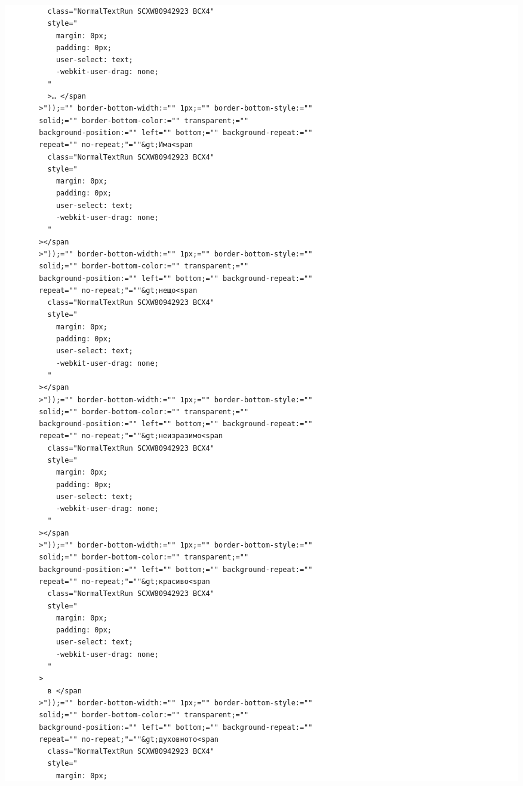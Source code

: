               class="NormalTextRun SCXW80942923 BCX4"
              style="
                margin: 0px;
                padding: 0px;
                user-select: text;
                -webkit-user-drag: none;
              "
              >… </span
            >"));="" border-bottom-width:="" 1px;="" border-bottom-style:=""
            solid;="" border-bottom-color:="" transparent;=""
            background-position:="" left="" bottom;="" background-repeat:=""
            repeat="" no-repeat;"=""&gt;Има<span
              class="NormalTextRun SCXW80942923 BCX4"
              style="
                margin: 0px;
                padding: 0px;
                user-select: text;
                -webkit-user-drag: none;
              "
            ></span
            >"));="" border-bottom-width:="" 1px;="" border-bottom-style:=""
            solid;="" border-bottom-color:="" transparent;=""
            background-position:="" left="" bottom;="" background-repeat:=""
            repeat="" no-repeat;"=""&gt;нещо<span
              class="NormalTextRun SCXW80942923 BCX4"
              style="
                margin: 0px;
                padding: 0px;
                user-select: text;
                -webkit-user-drag: none;
              "
            ></span
            >"));="" border-bottom-width:="" 1px;="" border-bottom-style:=""
            solid;="" border-bottom-color:="" transparent;=""
            background-position:="" left="" bottom;="" background-repeat:=""
            repeat="" no-repeat;"=""&gt;неизразимо<span
              class="NormalTextRun SCXW80942923 BCX4"
              style="
                margin: 0px;
                padding: 0px;
                user-select: text;
                -webkit-user-drag: none;
              "
            ></span
            >"));="" border-bottom-width:="" 1px;="" border-bottom-style:=""
            solid;="" border-bottom-color:="" transparent;=""
            background-position:="" left="" bottom;="" background-repeat:=""
            repeat="" no-repeat;"=""&gt;красиво<span
              class="NormalTextRun SCXW80942923 BCX4"
              style="
                margin: 0px;
                padding: 0px;
                user-select: text;
                -webkit-user-drag: none;
              "
            >
              в </span
            >"));="" border-bottom-width:="" 1px;="" border-bottom-style:=""
            solid;="" border-bottom-color:="" transparent;=""
            background-position:="" left="" bottom;="" background-repeat:=""
            repeat="" no-repeat;"=""&gt;духовното<span
              class="NormalTextRun SCXW80942923 BCX4"
              style="
                margin: 0px;